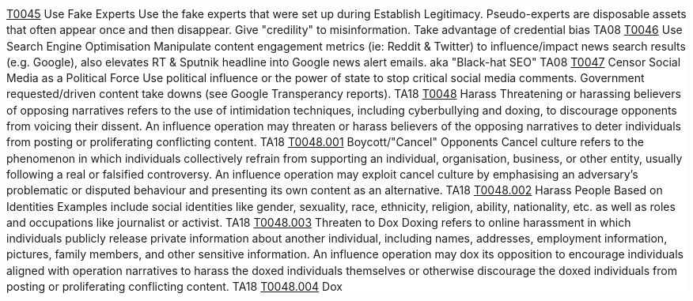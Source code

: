 </tr>
<tr>
<td><a href="techniques/T0045.md">T0045</a></td>
<td>Use Fake Experts</td>
<td>Use the fake experts that were set up during Establish Legitimacy. Pseudo-experts are disposable assets that often appear once and then disappear. Give "credility" to misinformation. Take advantage of credential bias</td>
<td>TA08</td>
</tr>
<tr>
<td><a href="techniques/T0046.md">T0046</a></td>
<td>Use Search Engine Optimisation</td>
<td>Manipulate content engagement metrics (ie: Reddit & Twitter) to influence/impact news search results (e.g. Google), also elevates RT & Sputnik headline into Google news alert emails. aka "Black-hat SEO"</td>
<td>TA08</td>
</tr>
<tr>
<td><a href="techniques/T0047.md">T0047</a></td>
<td>Censor Social Media as a Political Force</td>
<td>Use political influence or the power of state to stop critical social media comments. Government requested/driven content take downs (see Google Transperancy reports).</td>
<td>TA18</td>
</tr>
<tr>
<td><a href="techniques/T0048.md">T0048</a></td>
<td>Harass</td>
<td>Threatening or harassing believers of opposing narratives refers to the use of intimidation techniques, including cyberbullying and doxing, to discourage opponents from voicing their dissent. An influence operation may threaten or harass believers of the opposing narratives to deter individuals from posting or proliferating conflicting content.</td>
<td>TA18</td>
</tr>
<tr>
<td><a href="techniques/T0048.001.md">T0048.001</a></td>
<td>Boycott/"Cancel" Opponents</td>
<td>Cancel culture refers to the phenomenon in which individuals collectively refrain from supporting an individual, organisation, business, or other entity, usually following a real or falsified controversy. An influence operation may exploit cancel culture by emphasising an adversary’s problematic or disputed behaviour and presenting its own content as an alternative.</td>
<td>TA18</td>
</tr>
<tr>
<td><a href="techniques/T0048.002.md">T0048.002</a></td>
<td>Harass People Based on Identities</td>
<td>Examples include social identities like gender, sexuality, race, ethnicity, religion, ability, nationality, etc. as well as roles and occupations like journalist or activist.</td>
<td>TA18</td>
</tr>
<tr>
<td><a href="techniques/T0048.003.md">T0048.003</a></td>
<td>Threaten to Dox</td>
<td>Doxing refers to online harassment in which individuals publicly release private information about another individual, including names, addresses, employment information, pictures, family members, and other sensitive information. An influence operation may dox its opposition to encourage individuals aligned with operation narratives to harass the doxed individuals themselves or otherwise discourage the doxed individuals from posting or proliferating conflicting content.</td>
<td>TA18</td>
</tr>
<tr>
<td><a href="techniques/T0048.004.md">T0048.004</a></td>
<td>Dox</td>